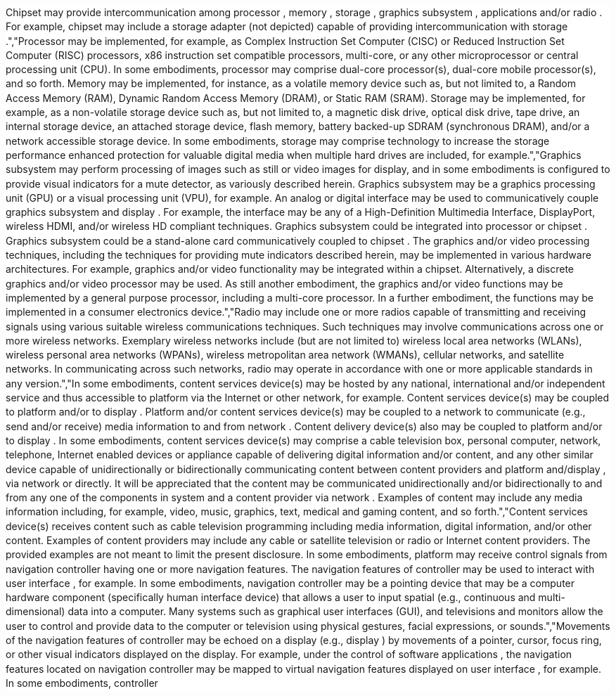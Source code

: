 Chipset  may provide intercommunication among processor , memory , storage , graphics subsystem , applications  and\/or radio . For example, chipset  may include a storage adapter (not depicted) capable of providing intercommunication with storage .","Processor  may be implemented, for example, as Complex Instruction Set Computer (CISC) or Reduced Instruction Set Computer (RISC) processors, x86 instruction set compatible processors, multi-core, or any other microprocessor or central processing unit (CPU). In some embodiments, processor  may comprise dual-core processor(s), dual-core mobile processor(s), and so forth. Memory  may be implemented, for instance, as a volatile memory device such as, but not limited to, a Random Access Memory (RAM), Dynamic Random Access Memory (DRAM), or Static RAM (SRAM). Storage  may be implemented, for example, as a non-volatile storage device such as, but not limited to, a magnetic disk drive, optical disk drive, tape drive, an internal storage device, an attached storage device, flash memory, battery backed-up SDRAM (synchronous DRAM), and\/or a network accessible storage device. In some embodiments, storage  may comprise technology to increase the storage performance enhanced protection for valuable digital media when multiple hard drives are included, for example.","Graphics subsystem  may perform processing of images such as still or video images for display, and in some embodiments is configured to provide visual indicators for a mute detector, as variously described herein. Graphics subsystem  may be a graphics processing unit (GPU) or a visual processing unit (VPU), for example. An analog or digital interface may be used to communicatively couple graphics subsystem  and display . For example, the interface may be any of a High-Definition Multimedia Interface, DisplayPort, wireless HDMI, and\/or wireless HD compliant techniques. Graphics subsystem  could be integrated into processor  or chipset . Graphics subsystem  could be a stand-alone card communicatively coupled to chipset . The graphics and\/or video processing techniques, including the techniques for providing mute indicators described herein, may be implemented in various hardware architectures. For example, graphics and\/or video functionality may be integrated within a chipset. Alternatively, a discrete graphics and\/or video processor may be used. As still another embodiment, the graphics and\/or video functions may be implemented by a general purpose processor, including a multi-core processor. In a further embodiment, the functions may be implemented in a consumer electronics device.","Radio  may include one or more radios capable of transmitting and receiving signals using various suitable wireless communications techniques. Such techniques may involve communications across one or more wireless networks. Exemplary wireless networks include (but are not limited to) wireless local area networks (WLANs), wireless personal area networks (WPANs), wireless metropolitan area network (WMANs), cellular networks, and satellite networks. In communicating across such networks, radio  may operate in accordance with one or more applicable standards in any version.","In some embodiments, content services device(s)  may be hosted by any national, international and\/or independent service and thus accessible to platform  via the Internet or other network, for example. Content services device(s)  may be coupled to platform  and\/or to display . Platform  and\/or content services device(s)  may be coupled to a network  to communicate (e.g., send and\/or receive) media information to and from network . Content delivery device(s)  also may be coupled to platform  and\/or to display . In some embodiments, content services device(s)  may comprise a cable television box, personal computer, network, telephone, Internet enabled devices or appliance capable of delivering digital information and\/or content, and any other similar device capable of unidirectionally or bidirectionally communicating content between content providers and platform  and\/display , via network  or directly. It will be appreciated that the content may be communicated unidirectionally and\/or bidirectionally to and from any one of the components in system  and a content provider via network . Examples of content may include any media information including, for example, video, music, graphics, text, medical and gaming content, and so forth.","Content services device(s)  receives content such as cable television programming including media information, digital information, and\/or other content. Examples of content providers may include any cable or satellite television or radio or Internet content providers. The provided examples are not meant to limit the present disclosure. In some embodiments, platform  may receive control signals from navigation controller  having one or more navigation features. The navigation features of controller  may be used to interact with user interface , for example. In some embodiments, navigation controller  may be a pointing device that may be a computer hardware component (specifically human interface device) that allows a user to input spatial (e.g., continuous and multi-dimensional) data into a computer. Many systems such as graphical user interfaces (GUI), and televisions and monitors allow the user to control and provide data to the computer or television using physical gestures, facial expressions, or sounds.","Movements of the navigation features of controller  may be echoed on a display (e.g., display ) by movements of a pointer, cursor, focus ring, or other visual indicators displayed on the display. For example, under the control of software applications , the navigation features located on navigation controller  may be mapped to virtual navigation features displayed on user interface , for example. In some embodiments, controller